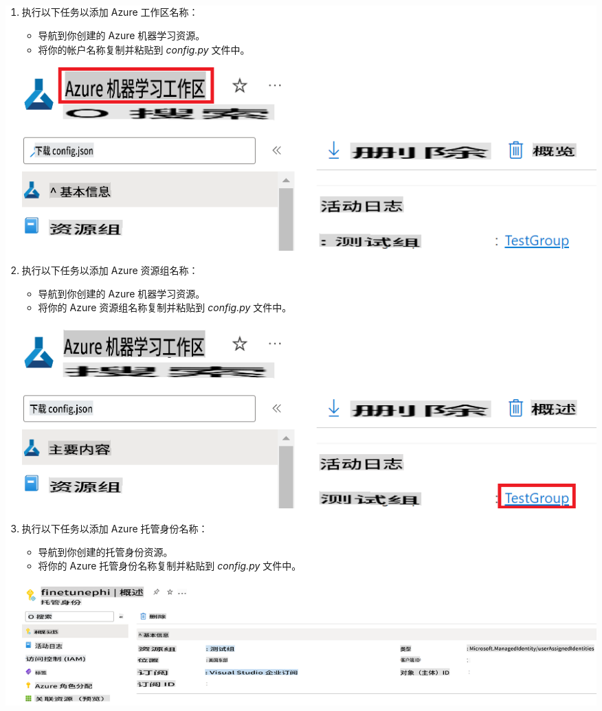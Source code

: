 1. 执行以下任务以添加 Azure 工作区名称：

    - 导航到你创建的 Azure 机器学习资源。
    - 将你的帐户名称复制并粘贴到 *config.py* 文件中。

    ![查找 Azure 机器学习名称。](../../../../translated_images/01-15-find-AZML-name.38f514d88d66ae1781a4f9e132b3fa1112db583ee9062bf1acf54f1ec1262b90.zh.png)

1. 执行以下任务以添加 Azure 资源组名称：

    - 导航到你创建的 Azure 机器学习资源。
    - 将你的 Azure 资源组名称复制并粘贴到 *config.py* 文件中。

    ![查找资源组名称。](../../../../translated_images/01-16-find-AZML-resourcegroup.9e6e42b9a79e01ed31d770b79d082f3c6ce28679e69ff4ba5b97c86b6f04c507.zh.png)

1. 执行以下任务以添加 Azure 托管身份名称：

    - 导航到你创建的托管身份资源。
    - 将你的 Azure 托管身份名称复制并粘贴到 *config.py* 文件中。

    ![查找 UAI。](../../../../translated_images/01-17-find-uai.12b22b30457d1fb6d23dc6afab87cd0707ee401eee0b993849d157f681284c1d.zh.png)
